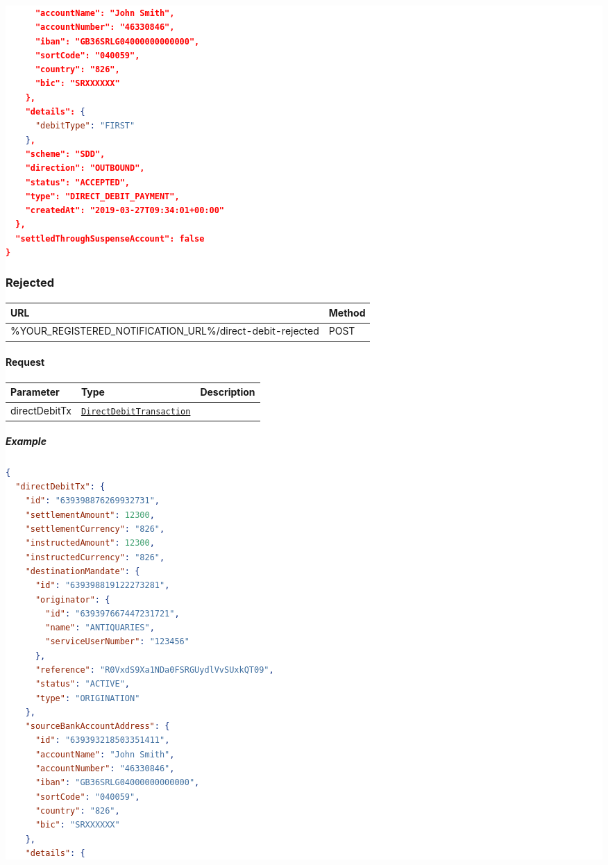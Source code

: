 ```json
      "accountName": "John Smith",
      "accountNumber": "46330846",
      "iban": "GB36SRLG04000000000000",
      "sortCode": "040059",
      "country": "826",
      "bic": "SRXXXXXX"
    },
    "details": {
      "debitType": "FIRST"
    },
    "scheme": "SDD",
    "direction": "OUTBOUND",
    "status": "ACCEPTED",
    "type": "DIRECT_DEBIT_PAYMENT",
    "createdAt": "2019-03-27T09:34:01+00:00"
  },
  "settledThroughSuspenseAccount": false
}
```

### Rejected

| URL                                                                 | Method      |
|:--------------------------------------------------------------------|:------------|
| %YOUR_REGISTERED_NOTIFICATION_URL%/direct-debit-rejected            | POST        |

#### Request

| Parameter                         | Type                                                                      | Description                           |
|:----------------------------------|:--------------------------------------------------------------------------|:--------------------------------------|
| directDebitTx                     | [`DirectDebitTransaction`](#appendix--type--directdebittransaction)       |                                       |

##### Example

```json
{
  "directDebitTx": {
    "id": "639398876269932731",
    "settlementAmount": 12300,
    "settlementCurrency": "826",
    "instructedAmount": 12300,
    "instructedCurrency": "826",
    "destinationMandate": {
      "id": "639398819122273281",
      "originator": {
        "id": "639397667447231721",
        "name": "ANTIQUARIES",
        "serviceUserNumber": "123456"
      },
      "reference": "R0VxdS9Xa1NDa0FSRGUydlVvSUxkQT09",
      "status": "ACTIVE",
      "type": "ORIGINATION"
    },
    "sourceBankAccountAddress": {
      "id": "639393218503351411",
      "accountName": "John Smith",
      "accountNumber": "46330846",
      "iban": "GB36SRLG04000000000000",
      "sortCode": "040059",
      "country": "826",
      "bic": "SRXXXXXX"
    },
    "details": {
```
